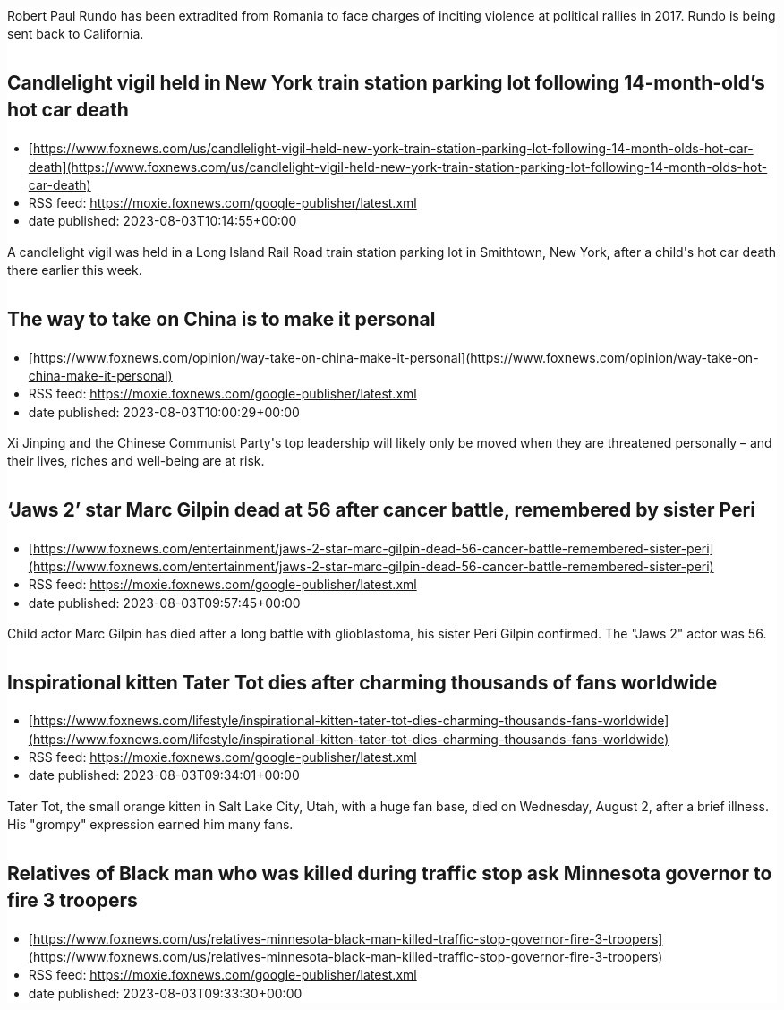 Robert Paul Rundo has been extradited from Romania to face charges of inciting violence at political rallies in 2017. Rundo is being sent back to California.

## Candlelight vigil held in New York train station parking lot following 14-month-old’s hot car death
 - [https://www.foxnews.com/us/candlelight-vigil-held-new-york-train-station-parking-lot-following-14-month-olds-hot-car-death](https://www.foxnews.com/us/candlelight-vigil-held-new-york-train-station-parking-lot-following-14-month-olds-hot-car-death)
 - RSS feed: https://moxie.foxnews.com/google-publisher/latest.xml
 - date published: 2023-08-03T10:14:55+00:00

A candlelight vigil was held in a Long Island Rail Road train station parking lot in Smithtown, New York, after a child&apos;s hot car death there earlier this week.

## The way to take on China is to make it personal
 - [https://www.foxnews.com/opinion/way-take-on-china-make-it-personal](https://www.foxnews.com/opinion/way-take-on-china-make-it-personal)
 - RSS feed: https://moxie.foxnews.com/google-publisher/latest.xml
 - date published: 2023-08-03T10:00:29+00:00

Xi Jinping and the Chinese Communist Party&apos;s top leadership will likely only be moved when they are threatened personally – and their lives, riches and well-being are at risk.

## ‘Jaws 2’ star Marc Gilpin dead at 56 after cancer battle, remembered by sister Peri
 - [https://www.foxnews.com/entertainment/jaws-2-star-marc-gilpin-dead-56-cancer-battle-remembered-sister-peri](https://www.foxnews.com/entertainment/jaws-2-star-marc-gilpin-dead-56-cancer-battle-remembered-sister-peri)
 - RSS feed: https://moxie.foxnews.com/google-publisher/latest.xml
 - date published: 2023-08-03T09:57:45+00:00

Child actor Marc Gilpin has died after a long battle with glioblastoma, his sister Peri Gilpin confirmed. The &quot;Jaws 2&quot; actor was 56.

## Inspirational kitten Tater Tot dies after charming thousands of fans worldwide
 - [https://www.foxnews.com/lifestyle/inspirational-kitten-tater-tot-dies-charming-thousands-fans-worldwide](https://www.foxnews.com/lifestyle/inspirational-kitten-tater-tot-dies-charming-thousands-fans-worldwide)
 - RSS feed: https://moxie.foxnews.com/google-publisher/latest.xml
 - date published: 2023-08-03T09:34:01+00:00

Tater Tot, the small orange kitten in Salt Lake City, Utah, with a huge fan base, died on Wednesday, August 2, after a brief illness. His &quot;grompy&quot; expression earned him many fans.

## Relatives of Black man who was killed during traffic stop ask Minnesota governor to fire 3 troopers
 - [https://www.foxnews.com/us/relatives-minnesota-black-man-killed-traffic-stop-governor-fire-3-troopers](https://www.foxnews.com/us/relatives-minnesota-black-man-killed-traffic-stop-governor-fire-3-troopers)
 - RSS feed: https://moxie.foxnews.com/google-publisher/latest.xml
 - date published: 2023-08-03T09:33:30+00:00
